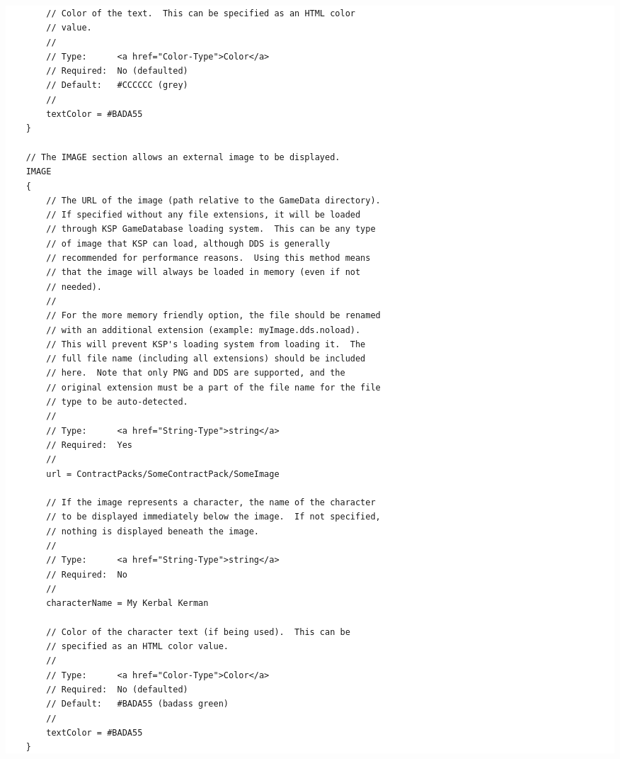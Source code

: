             // Color of the text.  This can be specified as an HTML color
            // value.
            //
            // Type:      <a href="Color-Type">Color</a>
            // Required:  No (defaulted)
            // Default:   #CCCCCC (grey)
            //
            textColor = #BADA55
        }

        // The IMAGE section allows an external image to be displayed.
        IMAGE
        {
            // The URL of the image (path relative to the GameData directory).
            // If specified without any file extensions, it will be loaded
            // through KSP GameDatabase loading system.  This can be any type
            // of image that KSP can load, although DDS is generally
            // recommended for performance reasons.  Using this method means
            // that the image will always be loaded in memory (even if not
            // needed).
            //
            // For the more memory friendly option, the file should be renamed
            // with an additional extension (example: myImage.dds.noload). 
            // This will prevent KSP's loading system from loading it.  The
            // full file name (including all extensions) should be included
            // here.  Note that only PNG and DDS are supported, and the
            // original extension must be a part of the file name for the file
            // type to be auto-detected.
            //
            // Type:      <a href="String-Type">string</a>
            // Required:  Yes
            // 
            url = ContractPacks/SomeContractPack/SomeImage

            // If the image represents a character, the name of the character
            // to be displayed immediately below the image.  If not specified,
            // nothing is displayed beneath the image.
            //
            // Type:      <a href="String-Type">string</a>
            // Required:  No
            // 
            characterName = My Kerbal Kerman

            // Color of the character text (if being used).  This can be
            // specified as an HTML color value.
            //
            // Type:      <a href="Color-Type">Color</a>
            // Required:  No (defaulted)
            // Default:   #BADA55 (badass green)
            //
            textColor = #BADA55
        }
